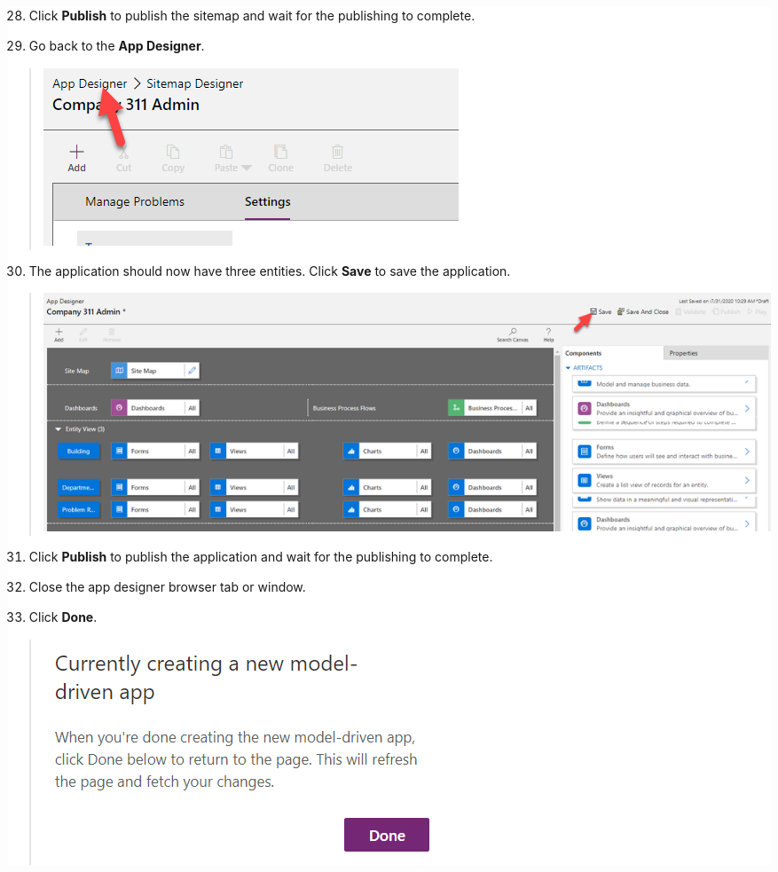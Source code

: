 28. Click **Publish** to publish the sitemap and wait for the publishing to complete.

29. Go back to the **App Designer**.

> ![Back to app designer button - screenshot](./media/image77.png)

30. The application should now have three entities. Click **Save** to save the application.

> ![Save application - screenshot](./media/image78.png)

31. Click **Publish** to publish the application and wait for the publishing to complete.

32. Close the app designer browser tab or window.

33. Click **Done**.

> ![Done creating application - screenshot](./media/image79.png)
